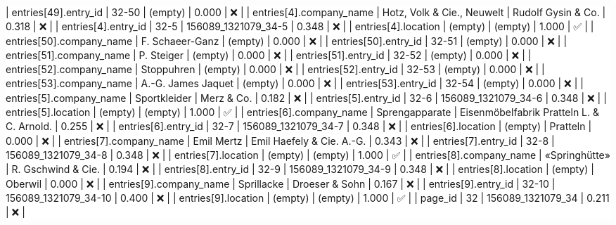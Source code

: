 | entries[49].entry_id | 32-50 | (empty) | 0.000 | ❌ |
| entries[4].company_name | Hotz, Volk & Cie., Neuwelt | Rudolf Gysin & Co. | 0.318 | ❌ |
| entries[4].entry_id | 32-5 | 156089_1321079_34-5 | 0.348 | ❌ |
| entries[4].location | (empty) | (empty) | 1.000 | ✅ |
| entries[50].company_name | F. Schaeer-Ganz | (empty) | 0.000 | ❌ |
| entries[50].entry_id | 32-51 | (empty) | 0.000 | ❌ |
| entries[51].company_name | P. Steiger | (empty) | 0.000 | ❌ |
| entries[51].entry_id | 32-52 | (empty) | 0.000 | ❌ |
| entries[52].company_name | Stoppuhren | (empty) | 0.000 | ❌ |
| entries[52].entry_id | 32-53 | (empty) | 0.000 | ❌ |
| entries[53].company_name | A.-G. James Jaquet | (empty) | 0.000 | ❌ |
| entries[53].entry_id | 32-54 | (empty) | 0.000 | ❌ |
| entries[5].company_name | Sportkleider | Merz & Co. | 0.182 | ❌ |
| entries[5].entry_id | 32-6 | 156089_1321079_34-6 | 0.348 | ❌ |
| entries[5].location | (empty) | (empty) | 1.000 | ✅ |
| entries[6].company_name | Sprengapparate | Eisenmöbelfabrik Pratteln L. & C. Arnold. | 0.255 | ❌ |
| entries[6].entry_id | 32-7 | 156089_1321079_34-7 | 0.348 | ❌ |
| entries[6].location | (empty) | Pratteln | 0.000 | ❌ |
| entries[7].company_name | Emil Mertz | Emil Haefely & Cie. A.-G. | 0.343 | ❌ |
| entries[7].entry_id | 32-8 | 156089_1321079_34-8 | 0.348 | ❌ |
| entries[7].location | (empty) | (empty) | 1.000 | ✅ |
| entries[8].company_name | «Springhütte» | R. Gschwind & Cie. | 0.194 | ❌ |
| entries[8].entry_id | 32-9 | 156089_1321079_34-9 | 0.348 | ❌ |
| entries[8].location | (empty) | Oberwil | 0.000 | ❌ |
| entries[9].company_name | Sprillacke | Droeser & Sohn | 0.167 | ❌ |
| entries[9].entry_id | 32-10 | 156089_1321079_34-10 | 0.400 | ❌ |
| entries[9].location | (empty) | (empty) | 1.000 | ✅ |
| page_id | 32 | 156089_1321079_34 | 0.211 | ❌ |
